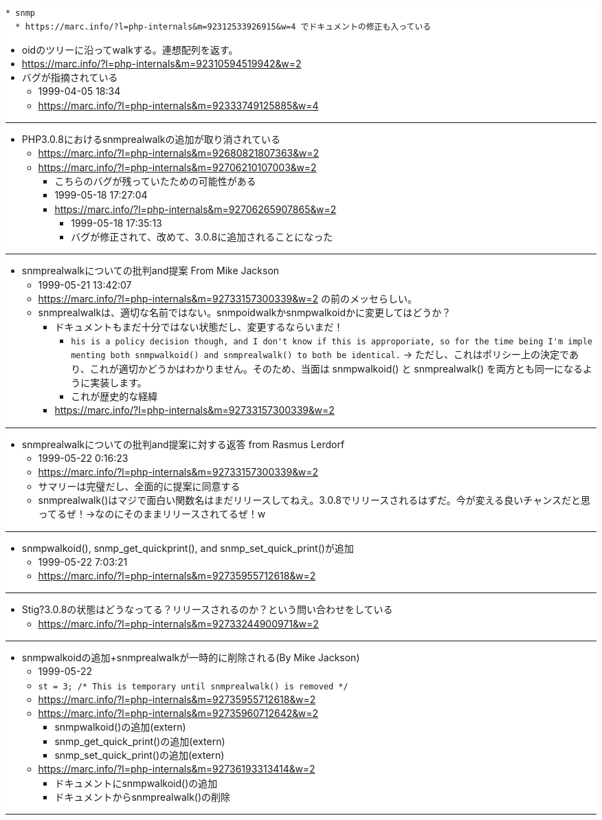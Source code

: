 
	* snmp
      * https://marc.info/?l=php-internals&m=92312533926915&w=4 でドキュメントの修正も入っている
  * oidのツリーに沿ってwalkする。連想配列を返す。
  * https://marc.info/?l=php-internals&m=92310594519942&w=2
  * バグが指摘されている
    * 1999-04-05 18:34
    * https://marc.info/?l=php-internals&m=92333749125885&w=4

---

* PHP3.0.8におけるsnmprealwalkの追加が取り消されている
  * https://marc.info/?l=php-internals&m=92680821807363&w=2
  * https://marc.info/?l=php-internals&m=92706210107003&w=2
    * こちらのバグが残っていたための可能性がある
    * 1999-05-18 17:27:04
    * https://marc.info/?l=php-internals&m=92706265907865&w=2
      * 1999-05-18 17:35:13
      * バグが修正されて、改めて、3.0.8に追加されることになった
---

* snmprealwalkについての批判and提案 From Mike Jackson
  * 1999-05-21 13:42:07
  * https://marc.info/?l=php-internals&m=92733157300339&w=2 の前のメッセらしい。
  * snmprealwalkは、適切な名前ではない。snmpoidwalkかsnmpwalkoidかに変更してはどうか？
    * ドキュメントもまだ十分ではない状態だし、変更するならいまだ！
      * `his is a policy decision though, and I don't know if this is approporiate, so for the time being I'm implementing both snmpwalkoid() and snmprealwalk() to both be identical.` → ただし、これはポリシー上の決定であり、これが適切かどうかはわかりません。そのため、当面は snmpwalkoid() と snmprealwalk() を両方とも同一になるように実装します。
      * これが歴史的な経緯
    * https://marc.info/?l=php-internals&m=92733157300339&w=2

---

* snmprealwalkについての批判and提案に対する返答 from Rasmus Lerdorf
  * 1999-05-22 0:16:23
  * https://marc.info/?l=php-internals&m=92733157300339&w=2
  * サマリーは完璧だし、全面的に提案に同意する
  * snmprealwalk()はマジで面白い関数名はまだリリースしてねえ。3.0.8でリリースされるはずだ。今が変える良いチャンスだと思ってるぜ！->なのにそのままリリースされてるぜ！w

---

* snmpwalkoid(), snmp_get_quickprint(), and snmp_set_quick_print()が追加
  * 1999-05-22 7:03:21
  * https://marc.info/?l=php-internals&m=92735955712618&w=2

---


* Stig?3.0.8の状態はどうなってる？リリースされるのか？という問い合わせをしている
  * https://marc.info/?l=php-internals&m=92733244900971&w=2

---

* snmpwalkoidの追加+snmprealwalkが一時的に削除される(By Mike Jackson)
  * 1999-05-22
  * `st = 3; /* This is temporary until snmprealwalk() is removed */`
  * https://marc.info/?l=php-internals&m=92735955712618&w=2
  * https://marc.info/?l=php-internals&m=92735960712642&w=2
    * snmpwalkoid()の追加(extern)
    * snmp_get_quick_print()の追加(extern)
    * snmp_set_quick_print()の追加(extern)
  * https://marc.info/?l=php-internals&m=92736193313414&w=2
    * ドキュメントにsnmpwalkoid()の追加
    * ドキュメントからsnmprealwalk()の削除

---
